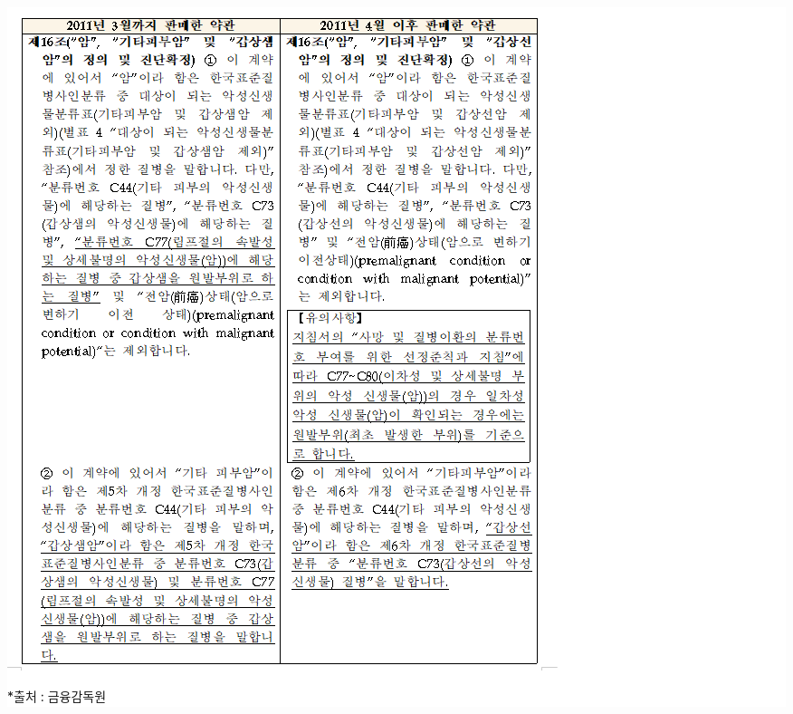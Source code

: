 ![alt image](https://raw.githubusercontent.com/aijinet/bodoc-claim-contents/master/contents/images/188_3.PNG)



*출처 : 금융감독원